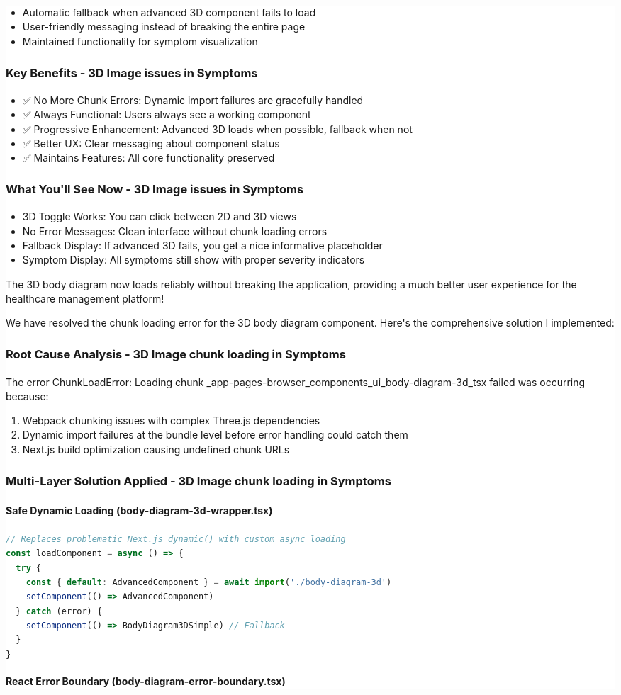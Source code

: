 - Automatic fallback when advanced 3D component fails to load
- User-friendly messaging instead of breaking the entire page
- Maintained functionality for symptom visualization

### Key Benefits - 3D Image issues in Symptoms

- ✅ No More Chunk Errors: Dynamic import failures are gracefully handled
- ✅ Always Functional: Users always see a working component
- ✅ Progressive Enhancement: Advanced 3D loads when possible, fallback when not
- ✅ Better UX: Clear messaging about component status
- ✅ Maintains Features: All core functionality preserved

### What You'll See Now - 3D Image issues in Symptoms

- 3D Toggle Works: You can click between 2D and 3D views
- No Error Messages: Clean interface without chunk loading errors
- Fallback Display: If advanced 3D fails, you get a nice informative placeholder
- Symptom Display: All symptoms still show with proper severity indicators

The 3D body diagram now loads reliably without breaking the application, providing a much better user experience for the healthcare management platform!

We have resolved the chunk loading error for the 3D body diagram component. Here's the comprehensive solution I implemented:

### Root Cause Analysis - 3D Image chunk loading in Symptoms

The error ChunkLoadError: Loading chunk _app-pages-browser_components_ui_body-diagram-3d_tsx failed was occurring because:

1. Webpack chunking issues with complex Three.js dependencies
2. Dynamic import failures at the bundle level before error handling could catch them
3. Next.js build optimization causing undefined chunk URLs

### Multi-Layer Solution Applied - 3D Image chunk loading in Symptoms

#### Safe Dynamic Loading (body-diagram-3d-wrapper.tsx)

```typescript
// Replaces problematic Next.js dynamic() with custom async loading
const loadComponent = async () => {
  try {
    const { default: AdvancedComponent } = await import('./body-diagram-3d')
    setComponent(() => AdvancedComponent)
  } catch (error) {
    setComponent(() => BodyDiagram3DSimple) // Fallback
  }
}
```

#### React Error Boundary (body-diagram-error-boundary.tsx)
